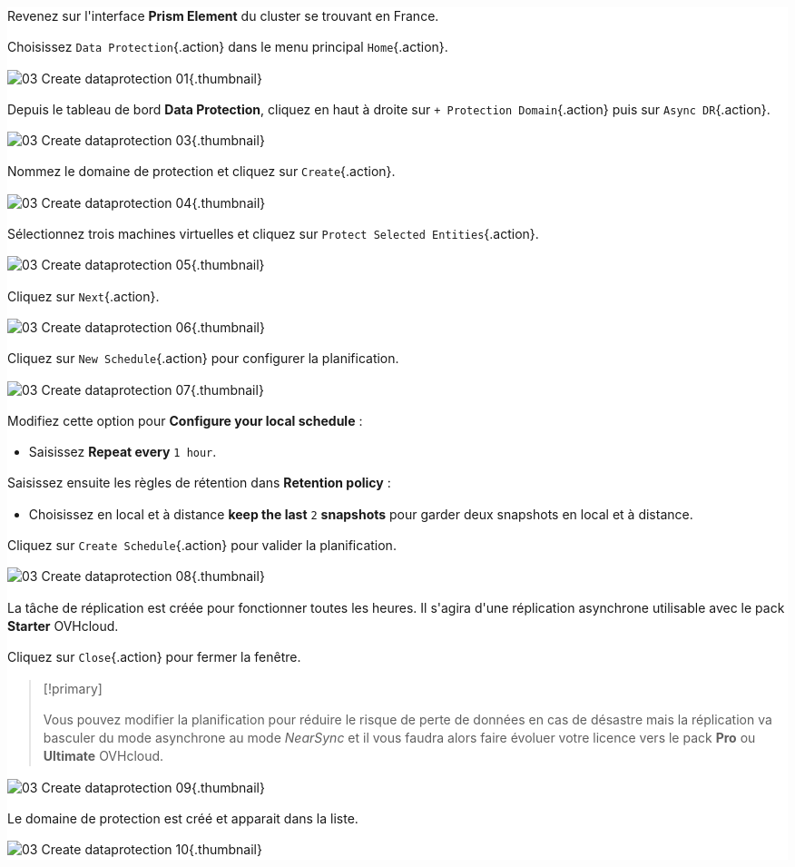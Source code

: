 Revenez sur l'interface **Prism Element** du cluster se trouvant en France.

Choisissez `Data Protection`{.action} dans le menu principal `Home`{.action}.

![03 Create dataprotection 01](images/03-create-dataprotection01.png){.thumbnail}

Depuis le tableau de bord **Data Protection**, cliquez en haut à droite sur `+ Protection Domain`{.action} puis sur `Async DR`{.action}.

![03 Create dataprotection 03](images/03-create-dataprotection03.png){.thumbnail}

Nommez le domaine de protection et cliquez sur `Create`{.action}.

![03 Create dataprotection 04](images/03-create-dataprotection04.png){.thumbnail}

Sélectionnez trois machines virtuelles et cliquez sur `Protect Selected Entities`{.action}.

![03 Create dataprotection 05](images/03-create-dataprotection05.png){.thumbnail}

Cliquez sur `Next`{.action}.

![03 Create dataprotection 06](images/03-create-dataprotection06.png){.thumbnail}

Cliquez sur `New Schedule`{.action} pour configurer la planification.

![03 Create dataprotection 07](images/03-create-dataprotection07.png){.thumbnail}

Modifiez cette option pour **Configure your local schedule** :

- Saisissez **Repeat every** `1 hour`. 

Saisissez ensuite les règles de rétention dans **Retention policy** :

- Choisissez en local et à distance **keep the last** `2` **snapshots** pour garder deux snapshots en local et à distance. 

Cliquez sur `Create Schedule`{.action} pour valider la planification.

![03 Create dataprotection 08](images/03-create-dataprotection08.png){.thumbnail}

La tâche de réplication est créée pour fonctionner toutes les heures. Il s'agira d'une réplication asynchrone utilisable avec le pack **Starter** OVHcloud. 

Cliquez sur `Close`{.action} pour fermer la fenêtre.

> [!primary]
> 
> Vous pouvez modifier la planification pour réduire le risque de perte de données en cas de désastre mais la réplication va basculer du mode asynchrone au mode *NearSync* et il vous faudra alors faire évoluer votre licence vers le pack **Pro** ou **Ultimate** OVHcloud.

![03 Create dataprotection 09](images/03-create-dataprotection09.png){.thumbnail}

Le domaine de protection est créé et apparait dans la liste.

![03 Create dataprotection 10](images/03-create-dataprotection10.png){.thumbnail}
